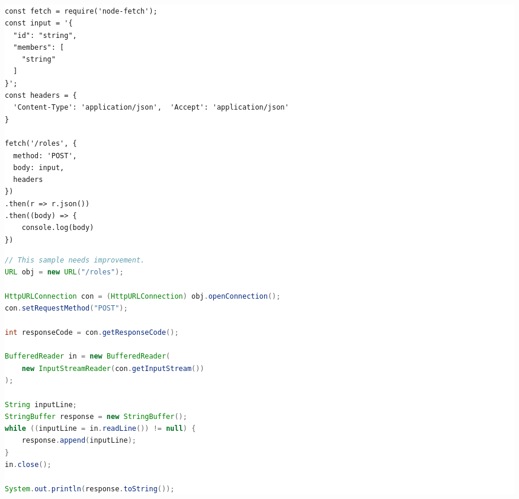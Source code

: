 </div>
<div class="tab-pane" role="tabpanel"  id="tab-createRole-node">

```nodejs
const fetch = require('node-fetch');
const input = '{
  "id": "string",
  "members": [
    "string"
  ]
}';
const headers = {
  'Content-Type': 'application/json',  'Accept': 'application/json'
}

fetch('/roles', {
  method: 'POST',
  body: input,
  headers
})
.then(r => r.json())
.then((body) => {
    console.log(body)
})
```

</div>
<div class="tab-pane" role="tabpanel"  id="tab-createRole-java">

```java
// This sample needs improvement.
URL obj = new URL("/roles");

HttpURLConnection con = (HttpURLConnection) obj.openConnection();
con.setRequestMethod("POST");

int responseCode = con.getResponseCode();

BufferedReader in = new BufferedReader(
    new InputStreamReader(con.getInputStream())
);

String inputLine;
StringBuffer response = new StringBuffer();
while ((inputLine = in.readLine()) != null) {
    response.append(inputLine);
}
in.close();

System.out.println(response.toString());
```

</div>
<div class="tab-pane" role="tabpanel"  id="tab-createRole-python">
